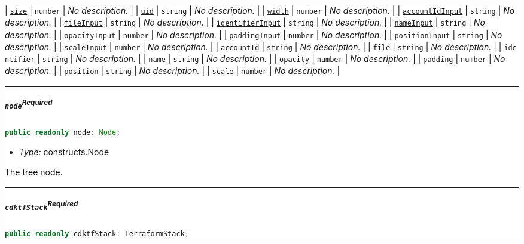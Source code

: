| <code><a href="#@cdktf/provider-cloudflare.streamWatermark.StreamWatermarkA.property.size">size</a></code> | <code>number</code> | *No description.* |
| <code><a href="#@cdktf/provider-cloudflare.streamWatermark.StreamWatermarkA.property.uid">uid</a></code> | <code>string</code> | *No description.* |
| <code><a href="#@cdktf/provider-cloudflare.streamWatermark.StreamWatermarkA.property.width">width</a></code> | <code>number</code> | *No description.* |
| <code><a href="#@cdktf/provider-cloudflare.streamWatermark.StreamWatermarkA.property.accountIdInput">accountIdInput</a></code> | <code>string</code> | *No description.* |
| <code><a href="#@cdktf/provider-cloudflare.streamWatermark.StreamWatermarkA.property.fileInput">fileInput</a></code> | <code>string</code> | *No description.* |
| <code><a href="#@cdktf/provider-cloudflare.streamWatermark.StreamWatermarkA.property.identifierInput">identifierInput</a></code> | <code>string</code> | *No description.* |
| <code><a href="#@cdktf/provider-cloudflare.streamWatermark.StreamWatermarkA.property.nameInput">nameInput</a></code> | <code>string</code> | *No description.* |
| <code><a href="#@cdktf/provider-cloudflare.streamWatermark.StreamWatermarkA.property.opacityInput">opacityInput</a></code> | <code>number</code> | *No description.* |
| <code><a href="#@cdktf/provider-cloudflare.streamWatermark.StreamWatermarkA.property.paddingInput">paddingInput</a></code> | <code>number</code> | *No description.* |
| <code><a href="#@cdktf/provider-cloudflare.streamWatermark.StreamWatermarkA.property.positionInput">positionInput</a></code> | <code>string</code> | *No description.* |
| <code><a href="#@cdktf/provider-cloudflare.streamWatermark.StreamWatermarkA.property.scaleInput">scaleInput</a></code> | <code>number</code> | *No description.* |
| <code><a href="#@cdktf/provider-cloudflare.streamWatermark.StreamWatermarkA.property.accountId">accountId</a></code> | <code>string</code> | *No description.* |
| <code><a href="#@cdktf/provider-cloudflare.streamWatermark.StreamWatermarkA.property.file">file</a></code> | <code>string</code> | *No description.* |
| <code><a href="#@cdktf/provider-cloudflare.streamWatermark.StreamWatermarkA.property.identifier">identifier</a></code> | <code>string</code> | *No description.* |
| <code><a href="#@cdktf/provider-cloudflare.streamWatermark.StreamWatermarkA.property.name">name</a></code> | <code>string</code> | *No description.* |
| <code><a href="#@cdktf/provider-cloudflare.streamWatermark.StreamWatermarkA.property.opacity">opacity</a></code> | <code>number</code> | *No description.* |
| <code><a href="#@cdktf/provider-cloudflare.streamWatermark.StreamWatermarkA.property.padding">padding</a></code> | <code>number</code> | *No description.* |
| <code><a href="#@cdktf/provider-cloudflare.streamWatermark.StreamWatermarkA.property.position">position</a></code> | <code>string</code> | *No description.* |
| <code><a href="#@cdktf/provider-cloudflare.streamWatermark.StreamWatermarkA.property.scale">scale</a></code> | <code>number</code> | *No description.* |

---

##### `node`<sup>Required</sup> <a name="node" id="@cdktf/provider-cloudflare.streamWatermark.StreamWatermarkA.property.node"></a>

```typescript
public readonly node: Node;
```

- *Type:* constructs.Node

The tree node.

---

##### `cdktfStack`<sup>Required</sup> <a name="cdktfStack" id="@cdktf/provider-cloudflare.streamWatermark.StreamWatermarkA.property.cdktfStack"></a>

```typescript
public readonly cdktfStack: TerraformStack;
```
